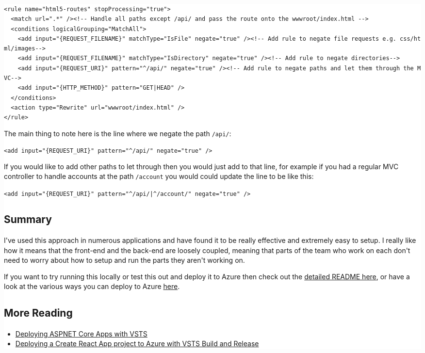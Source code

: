 ```lang-xml
<rule name="html5-routes" stopProcessing="true">
  <match url=".*" /><!-- Handle all paths except /api/ and pass the route onto the wwwroot/index.html -->
  <conditions logicalGrouping="MatchAll">
    <add input="{REQUEST_FILENAME}" matchType="IsFile" negate="true" /><!-- Add rule to negate file requests e.g. css/html/images-->
    <add input="{REQUEST_FILENAME}" matchType="IsDirectory" negate="true" /><!-- Add rule to negate directories-->
    <add input="{REQUEST_URI}" pattern="^/api/" negate="true" /><!-- Add rule to negate paths and let them through the MVC-->
    <add input="{HTTP_METHOD}" pattern="GET|HEAD" />
  </conditions>
  <action type="Rewrite" url="wwwroot/index.html" />
</rule>
```

The main thing to note here is the line where we negate the path `/api/`:

```lang-xml
<add input="{REQUEST_URI}" pattern="^/api/" negate="true" />
```

If you would like to add other paths to let through then you would just add to that line, for example if you had a regular MVC controller to handle accounts at the path `/account` you would could update the line to be like this:

```lang-xml
<add input="{REQUEST_URI}" pattern="^/api/|^/account/" negate="true" />
```

## Summary

I've used this approach in numerous applications and have found it to be really effective and extremely easy to setup. I really like how it means that the front-end and the back-end are loosely coupled, meaning that parts of the team who work on each don't need to worry about how to setup and run the parts they aren't working on.

If you want to try running this locally or test this out and deploy it to Azure then check out the [detailed README here](https://github.com/sethreidnz/aspnet-core-spa), or have a look at the various ways you can deploy to Azure [here](https://docs.microsoft.com/en-us/aspnet/core/host-and-deploy/azure-apps/?view=aspnetcore-2.1).

## More Reading

- [Deploying ASPNET Core Apps with VSTS](https://sethreid.co.nz/dotnet-core-vsts-hosted-agents/)
- [Deploying a Create React App project to Azure with VSTS Build and Release](https://sethreid.co.nz/deploying-create-react-app-project-azure-vsts-build-release/)